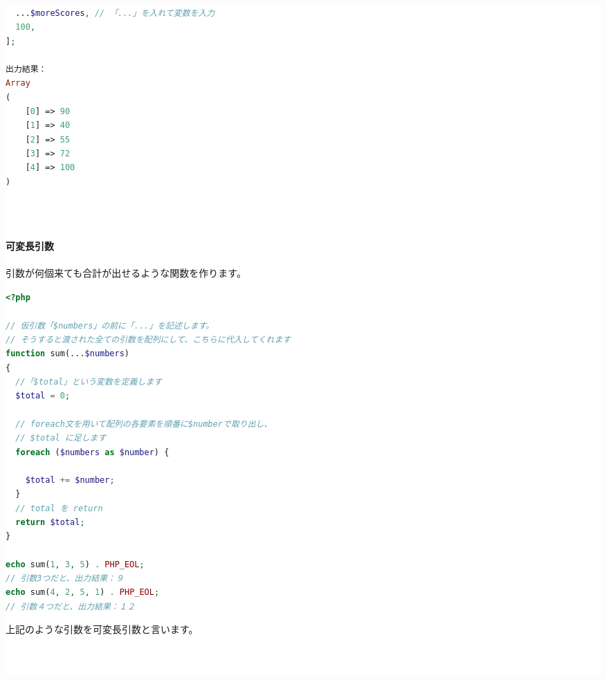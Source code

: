 ```PHP
  ...$moreScores, // 「...」を入れて変数を入力
  100,
];

出力結果：
Array
(
    [0] => 90
    [1] => 40
    [2] => 55
    [3] => 72
    [4] => 100
)
```

<br><br>

#### 可変長引数
引数が何個来ても合計が出せるような関数を作ります。
```PHP
<?php

// 仮引数「$numbers」の前に「...」を記述します。
// そうすると渡された全ての引数を配列にして、こちらに代入してくれます
function sum(...$numbers) 
{
  //「$total」という変数を定義します
  $total = 0;  

  // foreach文を用いて配列の各要素を順番に$numberで取り出し、
  // $total に足します
  foreach ($numbers as $number) {
    
    $total += $number;
  }
  // total を return 
  return $total;
}

echo sum(1, 3, 5) . PHP_EOL;
// 引数3つだと、出力結果：９
echo sum(4, 2, 5, 1) . PHP_EOL;
// 引数４つだと、出力結果：１２
```
上記のような引数を可変長引数と言います。

<br><br>

